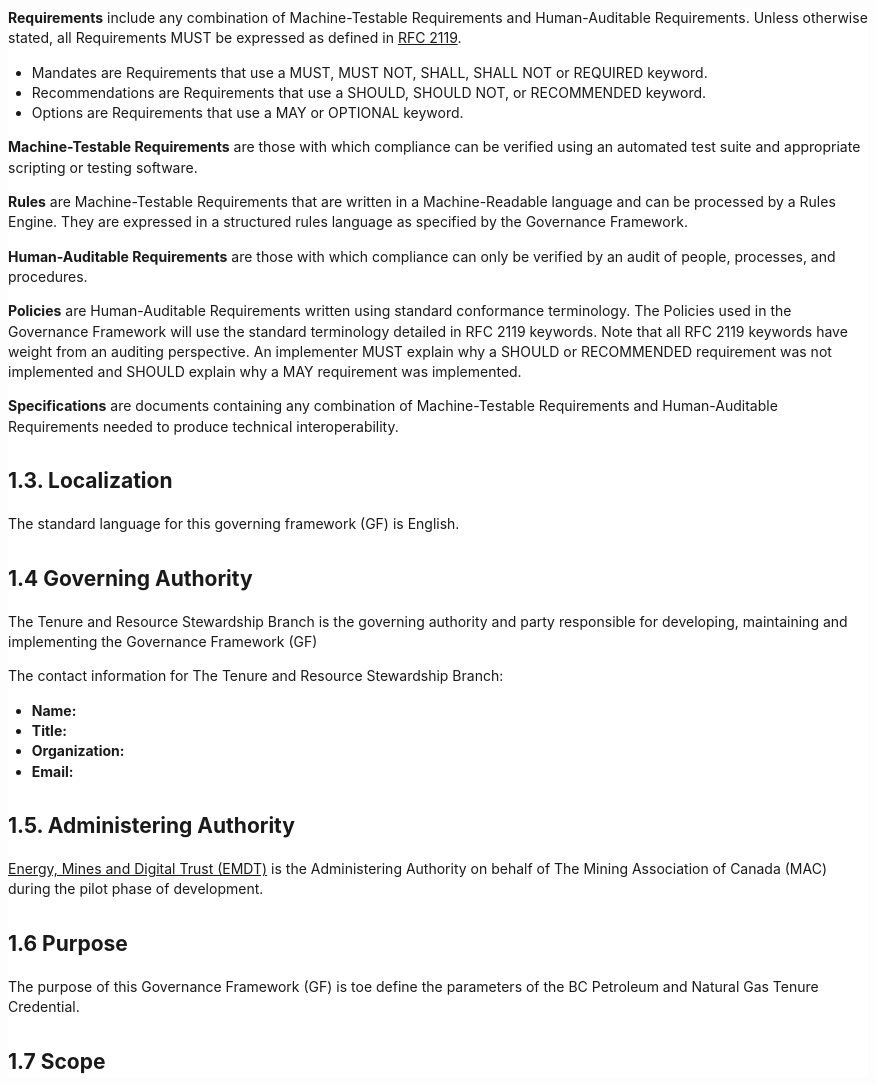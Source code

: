 **Requirements** include any combination of Machine-Testable Requirements and Human-Auditable Requirements. Unless otherwise stated, all Requirements MUST be expressed as defined in [RFC 2119](https://www.rfc-editor.org/rfc/rfc2119).

- Mandates are Requirements that use a MUST, MUST NOT, SHALL, SHALL NOT or REQUIRED keyword.
- Recommendations are Requirements that use a SHOULD, SHOULD NOT, or RECOMMENDED keyword.
- Options are Requirements that use a MAY or OPTIONAL keyword.

**Machine-Testable Requirements** are those with which compliance can be verified using an automated test suite and appropriate scripting or testing software.

**Rules** are Machine-Testable Requirements that are written in a Machine-Readable language and can be processed by a Rules Engine. They are expressed in a structured rules language as specified by the Governance Framework.

**Human-Auditable Requirements** are those with which compliance can only be verified by an audit of people, processes, and procedures.

**Policies** are Human-Auditable Requirements written using standard conformance terminology. The Policies used in the Governance Framework will use the standard terminology detailed in RFC 2119 keywords. Note that all RFC 2119 keywords have weight from an auditing perspective. An implementer MUST explain why a SHOULD or RECOMMENDED requirement was not implemented and SHOULD explain why a MAY requirement was implemented.

**Specifications** are documents containing any combination of Machine-Testable Requirements and Human-Auditable Requirements needed to produce technical interoperability.

## 1.3. Localization

The standard language for this governing framework (GF) is English.

## 1.4 Governing Authority

The Tenure and Resource Stewardship Branch is the governing authority and party responsible for developing, maintaining and implementing the Governance Framework (GF)

The contact information for The Tenure and Resource Stewardship Branch: 
* 	**Name:** 
* 	**Title:** 
* 	**Organization:**
* 	**Email:**

## 1.5. Administering Authority

[Energy, Mines and Digital Trust (EMDT)](https://digital.gov.bc.ca/case-studies/emdt) is the Administering Authority on behalf of The Mining Association of Canada (MAC) during the pilot phase of development.

## 1.6 Purpose 

The purpose of this Governance Framework (GF) is toe define the parameters of the BC Petroleum and Natural Gas Tenure Credential. 

## 1.7 Scope
